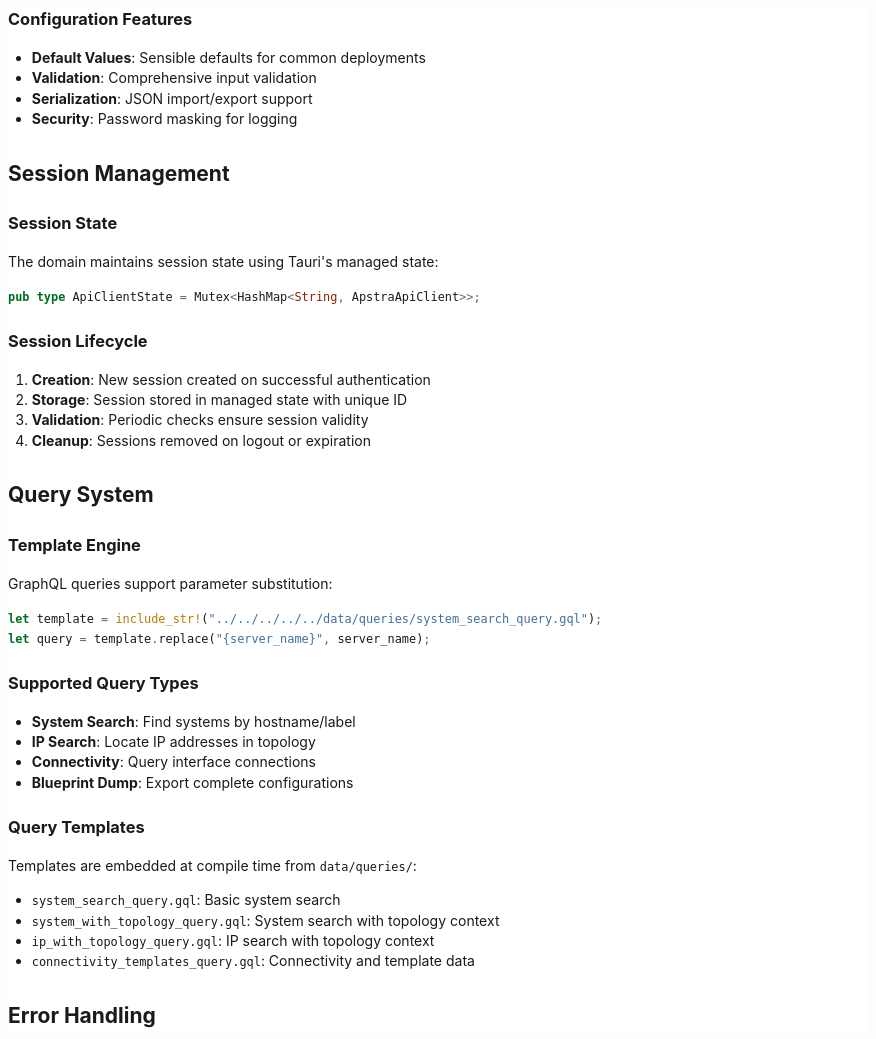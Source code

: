 ### Configuration Features

- **Default Values**: Sensible defaults for common deployments
- **Validation**: Comprehensive input validation
- **Serialization**: JSON import/export support
- **Security**: Password masking for logging

## Session Management

### Session State

The domain maintains session state using Tauri's managed state:

```rust
pub type ApiClientState = Mutex<HashMap<String, ApstraApiClient>>;
```

### Session Lifecycle

1. **Creation**: New session created on successful authentication
2. **Storage**: Session stored in managed state with unique ID
3. **Validation**: Periodic checks ensure session validity
4. **Cleanup**: Sessions removed on logout or expiration

## Query System

### Template Engine

GraphQL queries support parameter substitution:

```rust
let template = include_str!("../../../../../data/queries/system_search_query.gql");
let query = template.replace("{server_name}", server_name);
```

### Supported Query Types

- **System Search**: Find systems by hostname/label
- **IP Search**: Locate IP addresses in topology
- **Connectivity**: Query interface connections
- **Blueprint Dump**: Export complete configurations

### Query Templates

Templates are embedded at compile time from `data/queries/`:

- `system_search_query.gql`: Basic system search
- `system_with_topology_query.gql`: System search with topology context
- `ip_with_topology_query.gql`: IP search with topology context
- `connectivity_templates_query.gql`: Connectivity and template data

## Error Handling
